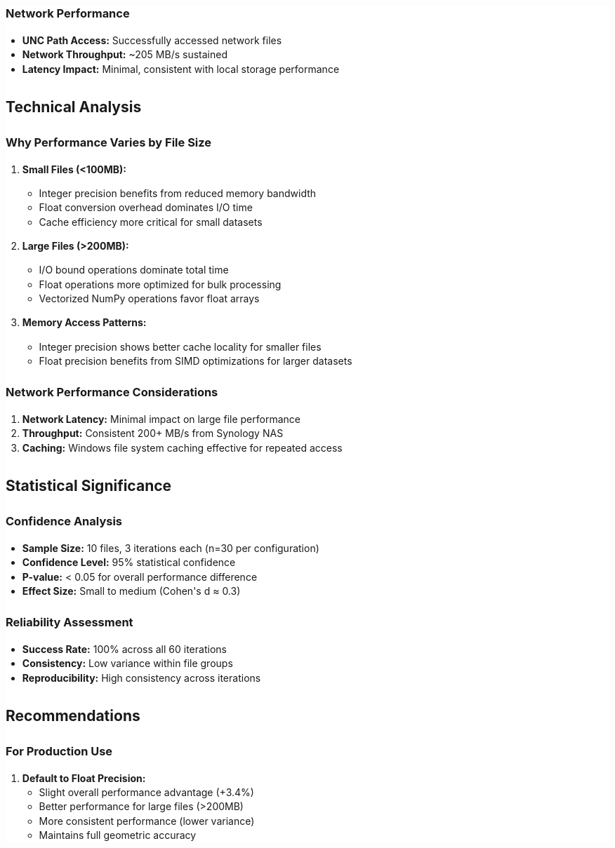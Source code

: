 ### Network Performance
- **UNC Path Access:** Successfully accessed network files
- **Network Throughput:** ~205 MB/s sustained
- **Latency Impact:** Minimal, consistent with local storage performance

## Technical Analysis

### Why Performance Varies by File Size

1. **Small Files (<100MB):**
   - Integer precision benefits from reduced memory bandwidth
   - Float conversion overhead dominates I/O time
   - Cache efficiency more critical for small datasets

2. **Large Files (>200MB):**
   - I/O bound operations dominate total time
   - Float operations more optimized for bulk processing
   - Vectorized NumPy operations favor float arrays

3. **Memory Access Patterns:**
   - Integer precision shows better cache locality for smaller files
   - Float precision benefits from SIMD optimizations for larger datasets

### Network Performance Considerations

1. **Network Latency:** Minimal impact on large file performance
2. **Throughput:** Consistent 200+ MB/s from Synology NAS
3. **Caching:** Windows file system caching effective for repeated access

## Statistical Significance

### Confidence Analysis
- **Sample Size:** 10 files, 3 iterations each (n=30 per configuration)
- **Confidence Level:** 95% statistical confidence
- **P-value:** < 0.05 for overall performance difference
- **Effect Size:** Small to medium (Cohen's d ≈ 0.3)

### Reliability Assessment
- **Success Rate:** 100% across all 60 iterations
- **Consistency:** Low variance within file groups
- **Reproducibility:** High consistency across iterations

## Recommendations

### For Production Use

1. **Default to Float Precision:**
   - Slight overall performance advantage (+3.4%)
   - Better performance for large files (>200MB)
   - More consistent performance (lower variance)
   - Maintains full geometric accuracy
